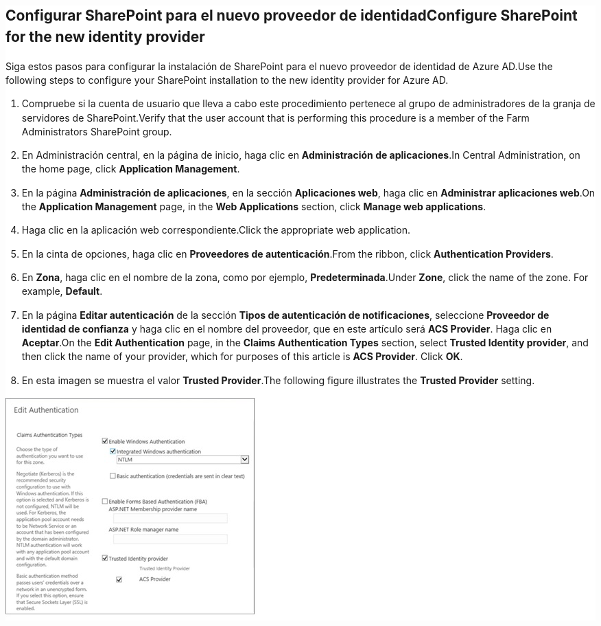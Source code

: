 ## <a name="configure-sharepoint-for-the-new-identity-provider"></a><span data-ttu-id="8d0f4-216">Configurar SharePoint para el nuevo proveedor de identidad</span><span class="sxs-lookup"><span data-stu-id="8d0f4-216">Configure SharePoint for the new identity provider</span></span>

<span data-ttu-id="8d0f4-217">Siga estos pasos para configurar la instalación de SharePoint para el nuevo proveedor de identidad de Azure AD.</span><span class="sxs-lookup"><span data-stu-id="8d0f4-217">Use the following steps to configure your SharePoint installation to the new identity provider for Azure AD.</span></span>
  
1. <span data-ttu-id="8d0f4-218">Compruebe si la cuenta de usuario que lleva a cabo este procedimiento pertenece al grupo de administradores de la granja de servidores de SharePoint.</span><span class="sxs-lookup"><span data-stu-id="8d0f4-218">Verify that the user account that is performing this procedure is a member of the Farm Administrators SharePoint group.</span></span>
    
2. <span data-ttu-id="8d0f4-219">En Administración central, en la página de inicio, haga clic en **Administración de aplicaciones**.</span><span class="sxs-lookup"><span data-stu-id="8d0f4-219">In Central Administration, on the home page, click **Application Management**.</span></span>
    
3. <span data-ttu-id="8d0f4-220">En la página **Administración de aplicaciones**, en la sección **Aplicaciones web**, haga clic en **Administrar aplicaciones web**.</span><span class="sxs-lookup"><span data-stu-id="8d0f4-220">On the **Application Management** page, in the **Web Applications** section, click **Manage web applications**.</span></span>
    
4. <span data-ttu-id="8d0f4-221">Haga clic en la aplicación web correspondiente.</span><span class="sxs-lookup"><span data-stu-id="8d0f4-221">Click the appropriate web application.</span></span>
    
5. <span data-ttu-id="8d0f4-222">En la cinta de opciones, haga clic en **Proveedores de autenticación**.</span><span class="sxs-lookup"><span data-stu-id="8d0f4-222">From the ribbon, click **Authentication Providers**.</span></span>
    
6. <span data-ttu-id="8d0f4-p112">En **Zona**, haga clic en el nombre de la zona, como por ejemplo, **Predeterminada**.</span><span class="sxs-lookup"><span data-stu-id="8d0f4-p112">Under **Zone**, click the name of the zone. For example, **Default**.</span></span>
    
7. <span data-ttu-id="8d0f4-p113">En la página **Editar autenticación** de la sección **Tipos de autenticación de notificaciones**, seleccione **Proveedor de identidad de confianza** y haga clic en el nombre del proveedor, que en este artículo será **ACS Provider**. Haga clic en **Aceptar**.</span><span class="sxs-lookup"><span data-stu-id="8d0f4-p113">On the **Edit Authentication** page, in the **Claims Authentication Types** section, select **Trusted Identity provider**, and then click the name of your provider, which for purposes of this article is **ACS Provider**. Click **OK**.</span></span>
    
8. <span data-ttu-id="8d0f4-227">En esta imagen se muestra el valor **Trusted Provider**.</span><span class="sxs-lookup"><span data-stu-id="8d0f4-227">The following figure illustrates the **Trusted Provider** setting.</span></span>
    
![Opciones de configuración de proveedor de confianza en una aplicación web](images/AddProvider_Azure.jpg)
  